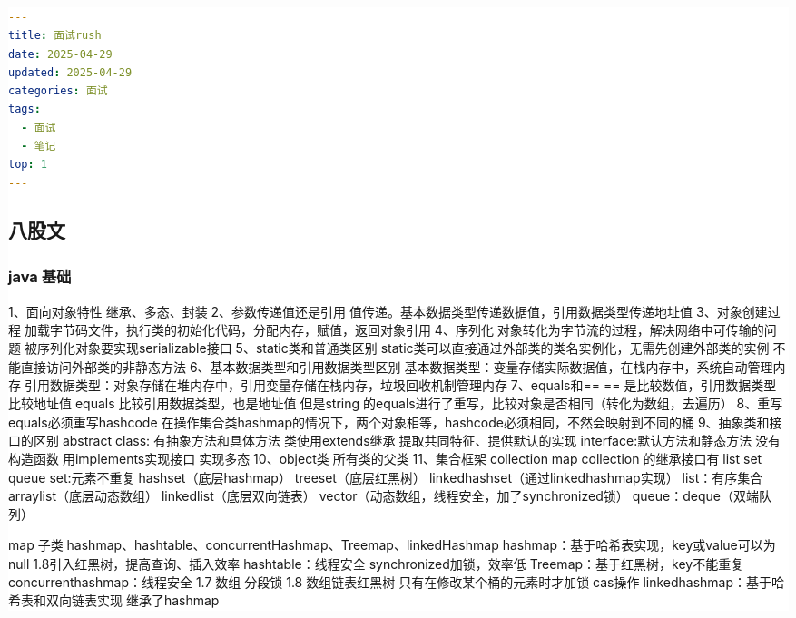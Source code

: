 ```yaml
---
title: 面试rush
date: 2025-04-29
updated: 2025-04-29
categories: 面试
tags:
  - 面试
  - 笔记
top: 1
---
```


## 八股文
### java 基础
1、面向对象特性
继承、多态、封装
2、参数传递值还是引用
值传递。基本数据类型传递数据值，引用数据类型传递地址值
3、对象创建过程
加载字节码文件，执行类的初始化代码，分配内存，赋值，返回对象引用
4、序列化
对象转化为字节流的过程，解决网络中可传输的问题
被序列化对象要实现serializable接口
5、static类和普通类区别
static类可以直接通过外部类的类名实例化，无需先创建外部类的实例
不能直接访问外部类的非静态方法
6、基本数据类型和引用数据类型区别
基本数据类型：变量存储实际数据值，在栈内存中，系统自动管理内存 
引用数据类型：对象存储在堆内存中，引用变量存储在栈内存，垃圾回收机制管理内存
7、equals和==
== 是比较数值，引用数据类型比较地址值
equals 比较引用数据类型，也是地址值
但是string 的equals进行了重写，比较对象是否相同（转化为数组，去遍历）
8、重写equals必须重写hashcode
在操作集合类hashmap的情况下，两个对象相等，hashcode必须相同，不然会映射到不同的桶
9、抽象类和接口的区别
abstract class: 有抽象方法和具体方法 类使用extends继承 提取共同特征、提供默认的实现
interface:默认方法和静态方法 没有构造函数 用implements实现接口  实现多态
10、object类
所有类的父类
11、集合框架 collection map
collection 的继承接口有 list set queue
set:元素不重复 hashset（底层hashmap） treeset（底层红黑树） linkedhashset（通过linkedhashmap实现）
list：有序集合 arraylist（底层动态数组） linkedlist（底层双向链表） vector（动态数组，线程安全，加了synchronized锁）
queue：deque（双端队列）

map 子类 hashmap、hashtable、concurrentHashmap、Treemap、linkedHashmap
hashmap：基于哈希表实现，key或value可以为null 1.8引入红黑树，提高查询、插入效率
hashtable：线程安全 synchronized加锁，效率低
Treemap：基于红黑树，key不能重复
concurrenthashmap：线程安全 1.7 数组 分段锁   1.8 数组链表红黑树 只有在修改某个桶的元素时才加锁 cas操作
linkedhashmap：基于哈希表和双向链表实现 继承了hashmap
